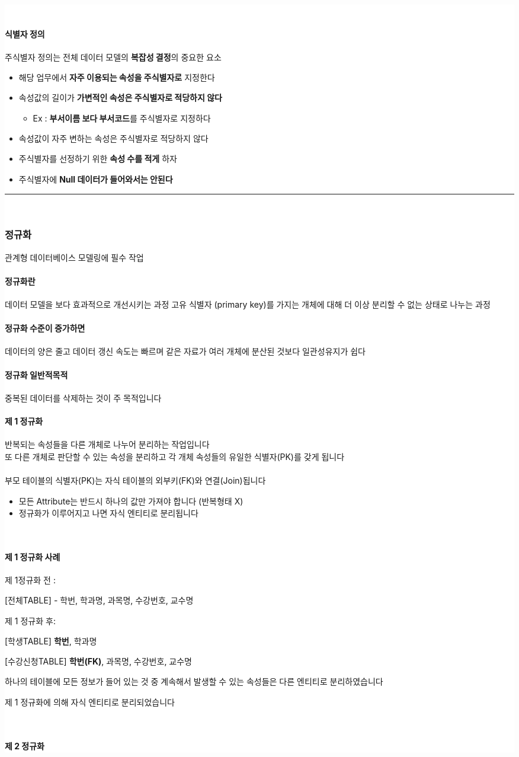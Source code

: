 <br>
<h4>식별자 정의</h4>

주식별자 정의는 전체 데이터 모델의 **복잡성 결정**의 중요한 요소
- 해당 업무에서 **자주 이용되는 속성을 주식별자로** 지정한다

- 속성값의 길이가 **가변적인 속성은 주식별자로 적당하지 않다**
	- Ex : **부서이름 보다 부서코드**를 주식별자로 지정하다

- 속성값이 자주 변하는 속성은 주식별자로 적당하지 않다
- 주식별자를 선정하기 위한 **속성 수를 적게** 하자
- 주식별자에 **Null 데이터가 들어와서는 안된다**

---
<br>
<h3>정규화</h3>
관계형 데이터베이스 모델링에 필수 작업

<h4>정규화란</h4>
데이터 모델을 보다 효과적으로 개선시키는 과정
고유 식별자 (primary key)를 가지는 개체에 대해 더 이상 분리할 수 없는 상태로 나누는 과정

<br>
<h4>정규화 수준이 증가하면</h4>
데이터의 양은 줄고 데이터 갱신 속도는 빠르며 같은 자료가 여러 개체에 분산된 것보다 일관성유지가 쉽다

<br>
<h4>정규화 일반적목적</h4>
중복된 데이터를 삭제하는 것이 주 목적입니다

<br>
<h4>제 1 정규화</h4>
반복되는 속성들을 다른 개체로 나누어 분리하는 작업입니다<br>
또 다른 개체로 판단할 수 있는 속성을 분리하고 각 개체 속성들의 유일한 식별자(PK)를 갖게 됩니다<br>

<br>
부모 테이블의 식별자(PK)는 자식 테이블의 외부키(FK)와 연결(Join)됩니다<br>

- 모든 Attribute는 반드시 하나의 값만 가져야 합니다 (반복형태 X)
- 정규화가 이루어지고 나면 자식 엔티티로 분리됩니다

<br>
<h4>제 1 정규화 사례</h4>

제 1정규화 전 :

[전체TABLE] - 학번, 학과명, 과목명, 수강번호, 교수명

제 1 정규화 후:

[학생TABLE] **학번**, 학과명

[수강신청TABLE] **학번(FK)**,  과목명, 수강번호, 교수명

하나의 테이블에 모든 정보가 들어 있는 것 중 계속해서 발생할 수 있는 속성들은 다른 엔티티로 분리하였습니다

제 1 정규화에 의해 자식 엔티티로 분리되었습니다

<br>
<h4>제 2 정규화</h4>
